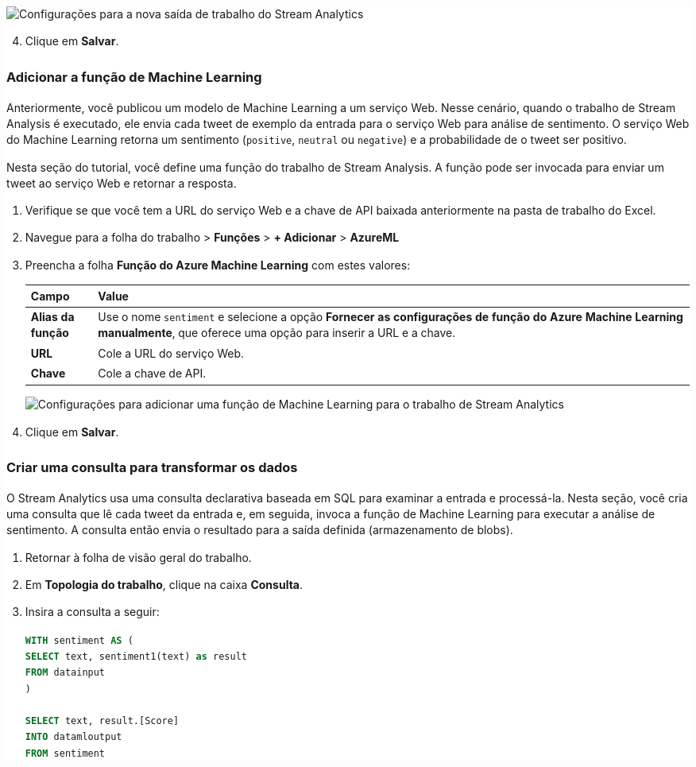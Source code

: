    ![Configurações para a nova saída de trabalho do Stream Analytics](./media/stream-analytics-machine-learning-integration-tutorial/create-stream-analytics-output.png) 

4. Clique em **Salvar**.   


### <a name="add-the-machine-learning-function"></a>Adicionar a função de Machine Learning 
Anteriormente, você publicou um modelo de Machine Learning a um serviço Web. Nesse cenário, quando o trabalho de Stream Analysis é executado, ele envia cada tweet de exemplo da entrada para o serviço Web para análise de sentimento. O serviço Web do Machine Learning retorna um sentimento (`positive`, `neutral` ou `negative`) e a probabilidade de o tweet ser positivo. 

Nesta seção do tutorial, você define uma função do trabalho de Stream Analysis. A função pode ser invocada para enviar um tweet ao serviço Web e retornar a resposta. 

1. Verifique se que você tem a URL do serviço Web e a chave de API baixada anteriormente na pasta de trabalho do Excel.

2. Navegue para a folha do trabalho > **Funções** >  **+ Adicionar** > **AzureML**

3. Preencha a folha **Função do Azure Machine Learning** com estes valores:

   |Campo  |Value  |
   |---------|---------|
   | **Alias da função** | Use o nome `sentiment` e selecione a opção **Fornecer as configurações de função do Azure Machine Learning manualmente**, que oferece uma opção para inserir a URL e a chave.      |
   | **URL**| Cole a URL do serviço Web.|
   |**Chave** | Cole a chave de API. |
  
   ![Configurações para adicionar uma função de Machine Learning para o trabalho de Stream Analytics](./media/stream-analytics-machine-learning-integration-tutorial/add-machine-learning-function.png)  
    
4. Clique em **Salvar**.

### <a name="create-a-query-to-transform-the-data"></a>Criar uma consulta para transformar os dados

O Stream Analytics usa uma consulta declarativa baseada em SQL para examinar a entrada e processá-la. Nesta seção, você cria uma consulta que lê cada tweet da entrada e, em seguida, invoca a função de Machine Learning para executar a análise de sentimento. A consulta então envia o resultado para a saída definida (armazenamento de blobs).

1. Retornar à folha de visão geral do trabalho.

2.  Em **Topologia do trabalho**, clique na caixa **Consulta**.

3. Insira a consulta a seguir:

    ```SQL
    WITH sentiment AS (  
    SELECT text, sentiment1(text) as result 
    FROM datainput  
    )  

    SELECT text, result.[Score]  
    INTO datamloutput
    FROM sentiment  
    ```    
